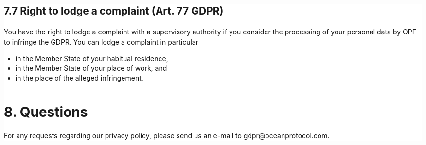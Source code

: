 ## 7.7 Right to lodge a complaint (Art. 77 GDPR)

You have the right to lodge a complaint with a supervisory authority if you consider the processing of your personal data by OPF to infringe the GDPR. You can lodge a complaint in particular

- in the Member State of your habitual residence,
- in the Member State of your place of work, and
- in the place of the alleged infringement.

# 8. Questions

For any requests regarding our privacy policy, please send us an e-mail to [gdpr@oceanprotocol.com](mailto:gdpr@oceanprotocol.com).
